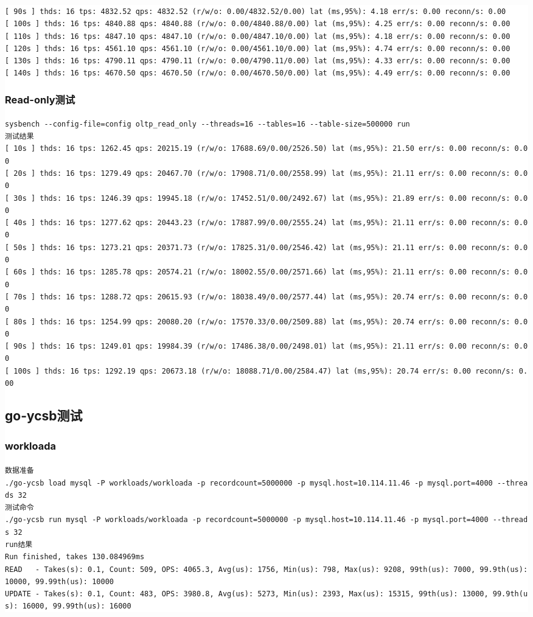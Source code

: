 ```
[ 90s ] thds: 16 tps: 4832.52 qps: 4832.52 (r/w/o: 0.00/4832.52/0.00) lat (ms,95%): 4.18 err/s: 0.00 reconn/s: 0.00
[ 100s ] thds: 16 tps: 4840.88 qps: 4840.88 (r/w/o: 0.00/4840.88/0.00) lat (ms,95%): 4.25 err/s: 0.00 reconn/s: 0.00
[ 110s ] thds: 16 tps: 4847.10 qps: 4847.10 (r/w/o: 0.00/4847.10/0.00) lat (ms,95%): 4.18 err/s: 0.00 reconn/s: 0.00
[ 120s ] thds: 16 tps: 4561.10 qps: 4561.10 (r/w/o: 0.00/4561.10/0.00) lat (ms,95%): 4.74 err/s: 0.00 reconn/s: 0.00
[ 130s ] thds: 16 tps: 4790.11 qps: 4790.11 (r/w/o: 0.00/4790.11/0.00) lat (ms,95%): 4.33 err/s: 0.00 reconn/s: 0.00
[ 140s ] thds: 16 tps: 4670.50 qps: 4670.50 (r/w/o: 0.00/4670.50/0.00) lat (ms,95%): 4.49 err/s: 0.00 reconn/s: 0.00
```

### Read-only测试

```
sysbench --config-file=config oltp_read_only --threads=16 --tables=16 --table-size=500000 run
测试结果
[ 10s ] thds: 16 tps: 1262.45 qps: 20215.19 (r/w/o: 17688.69/0.00/2526.50) lat (ms,95%): 21.50 err/s: 0.00 reconn/s: 0.00
[ 20s ] thds: 16 tps: 1279.49 qps: 20467.70 (r/w/o: 17908.71/0.00/2558.99) lat (ms,95%): 21.11 err/s: 0.00 reconn/s: 0.00
[ 30s ] thds: 16 tps: 1246.39 qps: 19945.18 (r/w/o: 17452.51/0.00/2492.67) lat (ms,95%): 21.89 err/s: 0.00 reconn/s: 0.00
[ 40s ] thds: 16 tps: 1277.62 qps: 20443.23 (r/w/o: 17887.99/0.00/2555.24) lat (ms,95%): 21.11 err/s: 0.00 reconn/s: 0.00
[ 50s ] thds: 16 tps: 1273.21 qps: 20371.73 (r/w/o: 17825.31/0.00/2546.42) lat (ms,95%): 21.11 err/s: 0.00 reconn/s: 0.00
[ 60s ] thds: 16 tps: 1285.78 qps: 20574.21 (r/w/o: 18002.55/0.00/2571.66) lat (ms,95%): 21.11 err/s: 0.00 reconn/s: 0.00
[ 70s ] thds: 16 tps: 1288.72 qps: 20615.93 (r/w/o: 18038.49/0.00/2577.44) lat (ms,95%): 20.74 err/s: 0.00 reconn/s: 0.00
[ 80s ] thds: 16 tps: 1254.99 qps: 20080.20 (r/w/o: 17570.33/0.00/2509.88) lat (ms,95%): 20.74 err/s: 0.00 reconn/s: 0.00
[ 90s ] thds: 16 tps: 1249.01 qps: 19984.39 (r/w/o: 17486.38/0.00/2498.01) lat (ms,95%): 21.11 err/s: 0.00 reconn/s: 0.00
[ 100s ] thds: 16 tps: 1292.19 qps: 20673.18 (r/w/o: 18088.71/0.00/2584.47) lat (ms,95%): 20.74 err/s: 0.00 reconn/s: 0.00
```



## go-ycsb测试

### workloada

```
数据准备
./go-ycsb load mysql -P workloads/workloada -p recordcount=5000000 -p mysql.host=10.114.11.46 -p mysql.port=4000 --threads 32
测试命令
./go-ycsb run mysql -P workloads/workloada -p recordcount=5000000 -p mysql.host=10.114.11.46 -p mysql.port=4000 --threads 32
run结果
Run finished, takes 130.084969ms
READ   - Takes(s): 0.1, Count: 509, OPS: 4065.3, Avg(us): 1756, Min(us): 798, Max(us): 9208, 99th(us): 7000, 99.9th(us): 10000, 99.99th(us): 10000
UPDATE - Takes(s): 0.1, Count: 483, OPS: 3980.8, Avg(us): 5273, Min(us): 2393, Max(us): 15315, 99th(us): 13000, 99.9th(us): 16000, 99.99th(us): 16000
```
